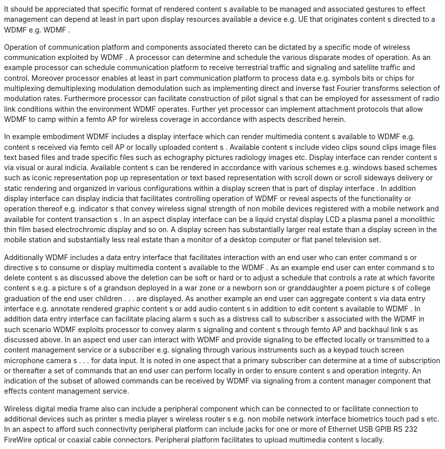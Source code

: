 It should be appreciated that specific format of rendered content s available to be managed and associated gestures to effect management can depend at least in part upon display resources available a device e.g. UE that originates content s directed to a WDMF e.g. WDMF .

Operation of communication platform and components associated thereto can be dictated by a specific mode of wireless communication exploited by WDMF . A processor can determine and schedule the various disparate modes of operation. As an example processor can schedule communication platform to receive terrestrial traffic and signaling and satellite traffic and control. Moreover processor enables at least in part communication platform to process data e.g. symbols bits or chips for multiplexing demultiplexing modulation demodulation such as implementing direct and inverse fast Fourier transforms selection of modulation rates. Furthermore processor can facilitate construction of pilot signal s that can be employed for assessment of radio link conditions within the environment WDMF operates. Further yet processor can implement attachment protocols that allow WDMF to camp within a femto AP for wireless coverage in accordance with aspects described herein.

In example embodiment WDMF includes a display interface which can render multimedia content s available to WDMF e.g. content s received via femto cell AP or locally uploaded content s . Available content s include video clips sound clips image files text based files and trade specific files such as echography pictures radiology images etc. Display interface can render content s via visual or aural indicia. Available content s can be rendered in accordance with various schemes e.g. windows based schemes such as iconic representation pop up representation or text based representation with scroll down or scroll sideways delivery or static rendering and organized in various configurations within a display screen that is part of display interface . In addition display interface can display indicia that facilitates controlling operation of WDMF or reveal aspects of the functionality or operation thereof e.g. indicator s that convey wireless signal strength of non mobile devices registered with a mobile network and available for content transaction s . In an aspect display interface can be a liquid crystal display LCD a plasma panel a monolithic thin film based electrochromic display and so on. A display screen has substantially larger real estate than a display screen in the mobile station and substantially less real estate than a monitor of a desktop computer or flat panel television set.

Additionally WDMF includes a data entry interface that facilitates interaction with an end user who can enter command s or directive s to consume or display multimedia content s available to the WDMF . As an example end user can enter command s to delete content s as discussed above the deletion can be soft or hard or to adjust a schedule that controls a rate at which favorite content s e.g. a picture s of a grandson deployed in a war zone or a newborn son or granddaughter a poem picture s of college graduation of the end user children . . . are displayed. As another example an end user can aggregate content s via data entry interface e.g. annotate rendered graphic content s or add audio content s in addition to edit content s available to WDMF . In addition data entry interface can facilitate placing alarm s such as a distress call to subscriber s associated with the WDMF in such scenario WDMF exploits processor to convey alarm s signaling and content s through femto AP and backhaul link s as discussed above. In an aspect end user can interact with WDMF and provide signaling to be effected locally or transmitted to a content management service or a subscriber e.g. signaling through various instruments such as a keypad touch screen microphone camera s . . . for data input. It is noted in one aspect that a primary subscriber can determine at a time of subscription or thereafter a set of commands that an end user can perform locally in order to ensure content s and operation integrity. An indication of the subset of allowed commands can be received by WDMF via signaling from a content manager component that effects content management service.

Wireless digital media frame also can include a peripheral component which can be connected to or facilitate connection to additional devices such as printer s media player s wireless router s e.g. non mobile network interface biometrics touch pad s etc. In an aspect to afford such connectivity peripheral platform can include jacks for one or more of Ethernet USB GPIB RS 232 FireWire optical or coaxial cable connectors. Peripheral platform facilitates to upload multimedia content s locally.
